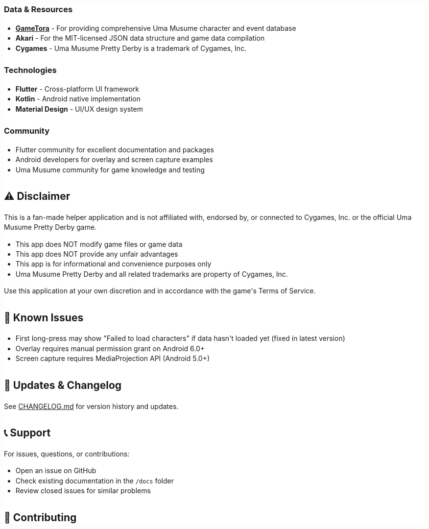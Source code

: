 ### Data & Resources

- **[GameTora](https://gametora.com/umamusume)** - For providing comprehensive Uma Musume character and event database
- **Akari** - For the MIT-licensed JSON data structure and game data compilation
- **Cygames** - Uma Musume Pretty Derby is a trademark of Cygames, Inc.

### Technologies

- **Flutter** - Cross-platform UI framework
- **Kotlin** - Android native implementation
- **Material Design** - UI/UX design system

### Community

- Flutter community for excellent documentation and packages
- Android developers for overlay and screen capture examples
- Uma Musume community for game knowledge and testing

## ⚠️ Disclaimer

This is a fan-made helper application and is not affiliated with, endorsed by, or connected to Cygames, Inc. or the official Uma Musume Pretty Derby game.

- This app does NOT modify game files or game data
- This app does NOT provide any unfair advantages
- This app is for informational and convenience purposes only
- Uma Musume Pretty Derby and all related trademarks are property of Cygames, Inc.

Use this application at your own discretion and in accordance with the game's Terms of Service.

## 🐛 Known Issues

- First long-press may show "Failed to load characters" if data hasn't loaded yet (fixed in latest version)
- Overlay requires manual permission grant on Android 6.0+
- Screen capture requires MediaProjection API (Android 5.0+)

## 🔄 Updates & Changelog

See [CHANGELOG.md](CHANGELOG.md) for version history and updates.

## 📞 Support

For issues, questions, or contributions:

- Open an issue on GitHub
- Check existing documentation in the `/docs` folder
- Review closed issues for similar problems

## 🤝 Contributing
